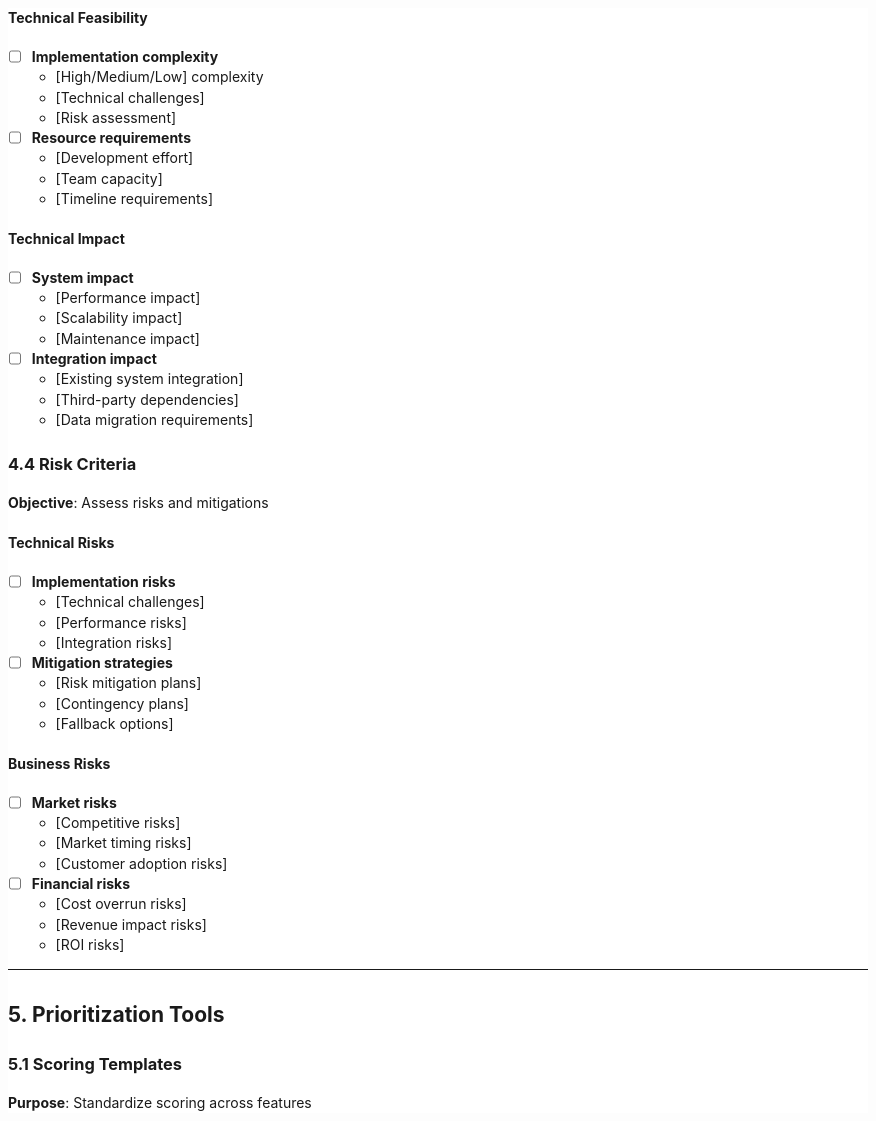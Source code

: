 #### Technical Feasibility
- [ ] **Implementation complexity**
  - [High/Medium/Low] complexity
  - [Technical challenges]
  - [Risk assessment]
- [ ] **Resource requirements**
  - [Development effort]
  - [Team capacity]
  - [Timeline requirements]

#### Technical Impact
- [ ] **System impact**
  - [Performance impact]
  - [Scalability impact]
  - [Maintenance impact]
- [ ] **Integration impact**
  - [Existing system integration]
  - [Third-party dependencies]
  - [Data migration requirements]

### 4.4 Risk Criteria
**Objective**: Assess risks and mitigations

#### Technical Risks
- [ ] **Implementation risks**
  - [Technical challenges]
  - [Performance risks]
  - [Integration risks]
- [ ] **Mitigation strategies**
  - [Risk mitigation plans]
  - [Contingency plans]
  - [Fallback options]

#### Business Risks
- [ ] **Market risks**
  - [Competitive risks]
  - [Market timing risks]
  - [Customer adoption risks]
- [ ] **Financial risks**
  - [Cost overrun risks]
  - [Revenue impact risks]
  - [ROI risks]

---

## 5. Prioritization Tools

### 5.1 Scoring Templates
**Purpose**: Standardize scoring across features
